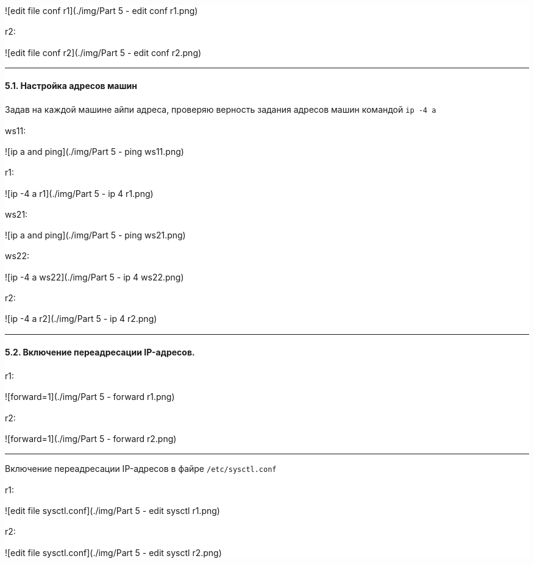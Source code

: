 ![edit file conf r1](./img/Part 5 - edit conf r1.png)

r2:

![edit file conf r2](./img/Part 5 - edit conf r2.png)

______________________________

#### 5.1. Настройка адресов машин

Задав на каждой машине айпи адреса, проверяю верность задания адресов машин командой `ip -4 a` 

ws11:

![ip a and ping](./img/Part 5 - ping ws11.png)

r1:

![ip -4 a r1](./img/Part 5 - ip 4 r1.png)

ws21:

![ip a and ping](./img/Part 5 - ping ws21.png)

ws22:

![ip -4 a ws22](./img/Part 5 - ip 4 ws22.png)

r2:

![ip -4 a r2](./img/Part 5 - ip 4 r2.png)

______________________

#### 5.2. Включение переадресации IP-адресов.

r1:

![forward=1](./img/Part 5 - forward r1.png)

r2:

![forward=1](./img/Part 5 - forward r2.png)

__________________

Включение переадресации IP-адресов в файре `/etc/sysctl.conf`

r1:

![edit file sysctl.conf](./img/Part 5 - edit sysctl r1.png)

r2: 

![edit file sysctl.conf](./img/Part 5 - edit sysctl r2.png)
